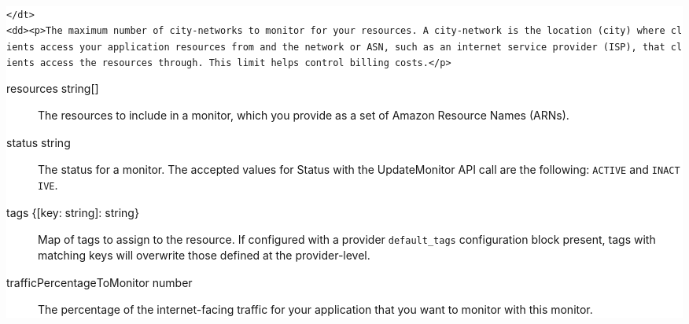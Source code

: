     </dt>
    <dd><p>The maximum number of city-networks to monitor for your resources. A city-network is the location (city) where clients access your application resources from and the network or ASN, such as an internet service provider (ISP), that clients access the resources through. This limit helps control billing costs.</p>
</dd><dt class="property-optional"
            title="Optional">
        <span id="resources_nodejs">
<a data-swiftype-name="resource-property" data-swiftype-type="text" href="#resources_nodejs" style="color: inherit; text-decoration: inherit;">resources</a>
</span>
        <span class="property-indicator"></span>
        <span class="property-type">string[]</span>
    </dt>
    <dd><p>The resources to include in a monitor, which you provide as a set of Amazon Resource Names (ARNs).</p>
</dd><dt class="property-optional"
            title="Optional">
        <span id="status_nodejs">
<a data-swiftype-name="resource-property" data-swiftype-type="text" href="#status_nodejs" style="color: inherit; text-decoration: inherit;">status</a>
</span>
        <span class="property-indicator"></span>
        <span class="property-type">string</span>
    </dt>
    <dd><p>The status for a monitor. The accepted values for Status with the UpdateMonitor API call are the following: <code>ACTIVE</code> and <code>INACTIVE</code>.</p>
</dd><dt class="property-optional"
            title="Optional">
        <span id="tags_nodejs">
<a data-swiftype-name="resource-property" data-swiftype-type="text" href="#tags_nodejs" style="color: inherit; text-decoration: inherit;">tags</a>
</span>
        <span class="property-indicator"></span>
        <span class="property-type">{[key: string]: string}</span>
    </dt>
    <dd><p>Map of tags to assign to the resource. If configured with a provider <code>default_tags</code> configuration block present, tags with matching keys will overwrite those defined at the provider-level.</p>
</dd><dt class="property-optional"
            title="Optional">
        <span id="trafficpercentagetomonitor_nodejs">
<a data-swiftype-name="resource-property" data-swiftype-type="text" href="#trafficpercentagetomonitor_nodejs" style="color: inherit; text-decoration: inherit;">traffic<wbr>Percentage<wbr>To<wbr>Monitor</a>
</span>
        <span class="property-indicator"></span>
        <span class="property-type">number</span>
    </dt>
    <dd><p>The percentage of the internet-facing traffic for your application that you want to monitor with this monitor.</p>
</dd></dl>
</pulumi-choosable>
</div>
